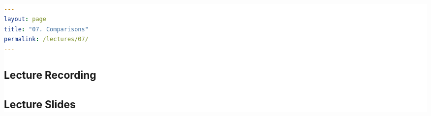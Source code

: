 ```yaml
---
layout: page
title: "07. Comparisons"
permalink: /lectures/07/
---
```


## Lecture Recording

<iframe
    src="https://www.youtube-nocookie.com/embed/AFJDJgTFOoI?si=B1PTJuGiO57yev7D"
    title="YouTube video player"
    frameborder="0"
    width="560"
    height="315"
    allow="accelerometer; autoplay; clipboard-write; encrypted-media; gyroscope; picture-in-picture; web-share"
    allowfullscreen
    style="width: 100%; height: 100%; aspect-ratio: 16 / 9;"
></iframe>

## Lecture Slides

<iframe
    src="https://docs.google.com/presentation/d/e/2PACX-1vQtwM2n5EKzXMQB08Su4qxcVuD23VDt1su56U5rQf2NmL9uX4ZjHlJR0ZzpHlEAZmhzWqgQrXYyvacA/embed?start=false&loop=false&delayms=3000"
    frameborder="0"
    width="960"
    height="569"
    allowfullscreen="true"
    mozallowfullscreen="true"
    webkitallowfullscreen="true"
    style="width: 100%; height: 100%; aspect-ratio: 16 / 9;"
></iframe>
